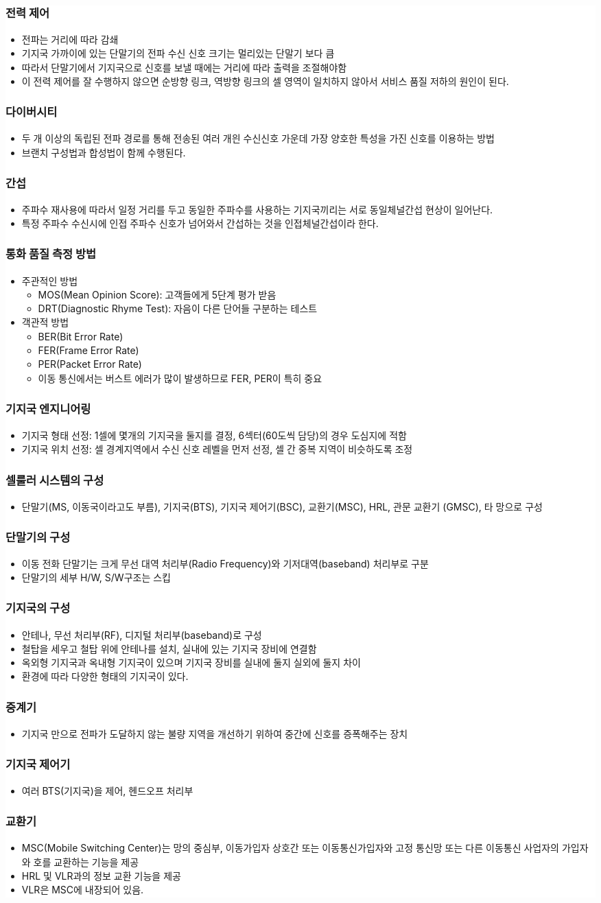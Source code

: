 ### 전력 제어
- 전파는 거리에 따라 감쇄
- 기지국 가까이에 있는 단말기의 전파 수신 신호 크기는 멀리있는 단말기 보다 큼
- 따라서 단말기에서 기지국으로 신호를 보낼 때에는 거리에 따라 출력을 조절해야함
- 이 전력 제어를 잘 수행하지 않으면 순방향 링크, 역방향 링크의 셀 영역이 일치하지 않아서 서비스 품질 저하의 원인이 된다.

### 다이버시티
- 두 개 이상의 독립된 전파 경로를 통해 전송된 여러 개읜 수신신호 가운데 가장 양호한 특성을 가진 신호를 이용하는 방법
- 브랜치 구성법과 합성법이 함께 수행된다.

### 간섭
- 주파수 재사용에 따라서 일정 거리를 두고 동일한 주파수를 사용하는 기지국끼리는 서로 동일체널간섭 현상이 일어난다.
- 특정 주파수 수신시에 인접 주파수 신호가 넘어와서 간섭하는 것을 인접체널간섭이라 한다.

### 통화 품질 측정 방법
- 주관적인 방법
  - MOS(Mean Opinion Score): 고객들에게 5단계 평가 받음
  - DRT(Diagnostic Rhyme Test): 자음이 다른 단어들 구분하는 테스트
- 객관적 방법
  - BER(Bit Error Rate)
  - FER(Frame Error Rate)
  - PER(Packet Error Rate)
  - 이동 통신에서는 버스트 에러가 많이 발생하므로 FER, PER이 특히 중요

### 기지국 엔지니어링
- 기지국 형태 선정: 1셀에 몇개의 기지국을 둘지를 결정, 6섹터(60도씩 담당)의 경우 도심지에 적함
- 기지국 위치 선정: 셀 경계지역에서 수신 신호 레벨을 먼저 선정, 셀 간 중복 지역이 비슷하도록 조정

### 셀룰러 시스템의 구성
- 단말기(MS, 이동국이라고도 부름), 기지국(BTS), 기지국 제어기(BSC), 교환기(MSC), HRL, 관문 교환기 (GMSC), 타 망으로 구성

### 단말기의 구성
- 이동 전화 단말기는 크게 무선 대역 처리부(Radio Frequency)와 기저대역(baseband) 처리부로 구분
- 단말기의 세부 H/W, S/W구조는 스킵

### 기지국의 구성
- 안테나, 무선 처리부(RF), 디지털 처리부(baseband)로 구성
- 철탑을 세우고 철탑 위에 안테나를 설치, 실내에 있는 기지국 장비에 연결함
- 옥외형 기지국과 옥내형 기지국이 있으며 기지국 장비를 실내에 둘지 실외에 둘지 차이
- 환경에 따라 다양한 형태의 기지국이 있다.

### 중계기
- 기지국 만으로 전파가 도달하지 않는 불량 지역을 개선하기 위하여 중간에 신호를 증폭해주는 장치

### 기지국 제어기
- 여러 BTS(기지국)을 제어, 헨드오프 처리부

### 교환기
- MSC(Mobile Switching Center)는 망의 중심부, 이동가입자 상호간 또는 이동통신가입자와 고정 통신망 또는 다른 이동통신 사업자의 가입자와 호를 교환하는 기능을 제공
- HRL 및 VLR과의 정보 교환 기능을 제공
- VLR은 MSC에 내장되어 있음.
